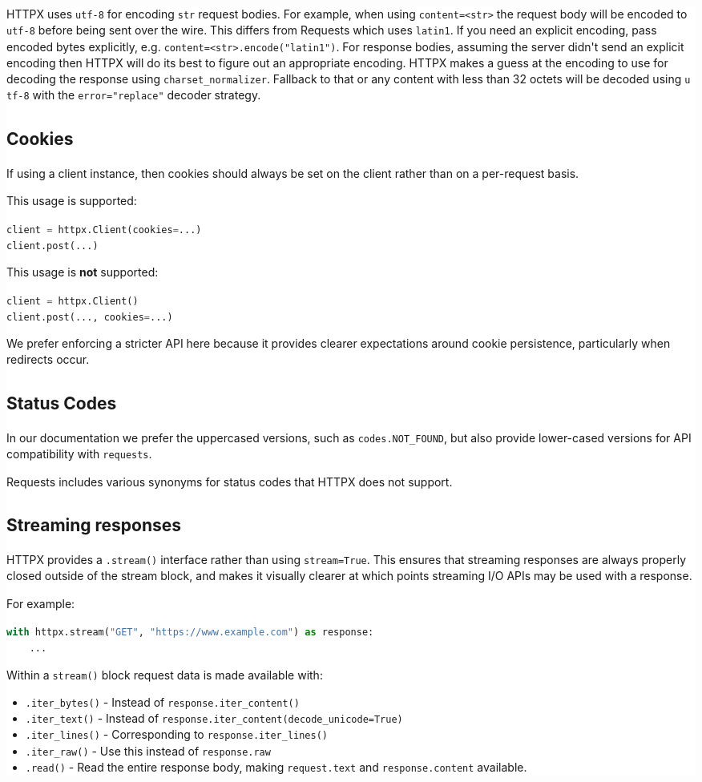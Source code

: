 HTTPX uses `utf-8` for encoding `str` request bodies. For example, when using `content=<str>` the request body will be encoded to `utf-8` before being sent over the wire. This differs from Requests which uses `latin1`. If you need an explicit encoding, pass encoded bytes explicitly, e.g. `content=<str>.encode("latin1")`.
For response bodies, assuming the server didn't send an explicit encoding then HTTPX will do its best to figure out an appropriate encoding. HTTPX makes a guess at the encoding to use for decoding the response using `charset_normalizer`. Fallback to that or any content with less than 32 octets will be decoded using `utf-8` with the `error="replace"` decoder strategy.

## Cookies

If using a client instance, then cookies should always be set on the client rather than on a per-request basis.

This usage is supported:

```python
client = httpx.Client(cookies=...)
client.post(...)
```

This usage is **not** supported:

```python
client = httpx.Client()
client.post(..., cookies=...)
```

We prefer enforcing a stricter API here because it provides clearer expectations around cookie persistence, particularly when redirects occur.

## Status Codes

In our documentation we prefer the uppercased versions, such as `codes.NOT_FOUND`, but also provide lower-cased versions for API compatibility with `requests`.

Requests includes various synonyms for status codes that HTTPX does not support.

## Streaming responses

HTTPX provides a `.stream()` interface rather than using `stream=True`. This ensures that streaming responses are always properly closed outside of the stream block, and makes it visually clearer at which points streaming I/O APIs may be used with a response.

For example:

```python
with httpx.stream("GET", "https://www.example.com") as response:
    ...
```

Within a `stream()` block request data is made available with:

* `.iter_bytes()` - Instead of `response.iter_content()`
* `.iter_text()` - Instead of `response.iter_content(decode_unicode=True)`
* `.iter_lines()` - Corresponding to `response.iter_lines()`
* `.iter_raw()` - Use this instead of `response.raw`
* `.read()` - Read the entire response body, making `request.text` and `response.content` available.

